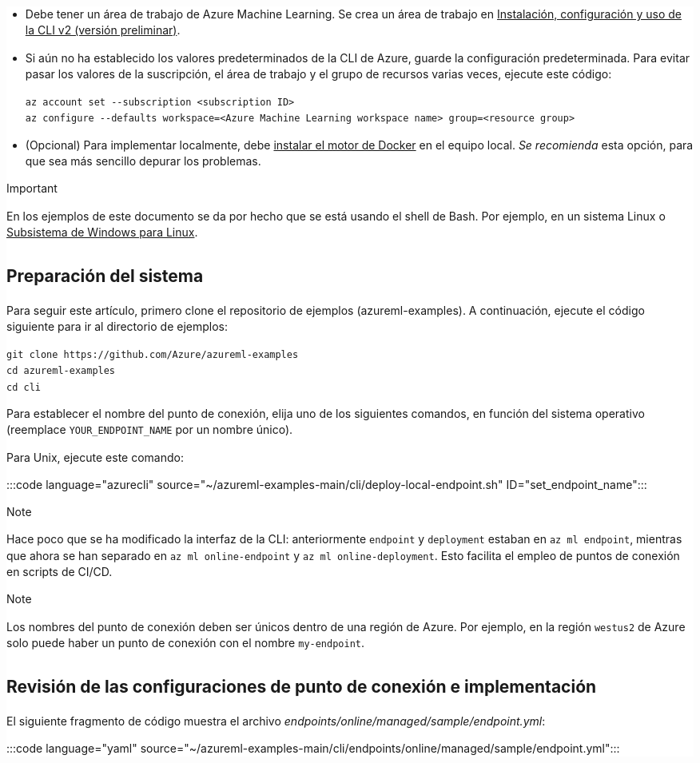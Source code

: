 * Debe tener un área de trabajo de Azure Machine Learning. Se crea un área de trabajo en [Instalación, configuración y uso de la CLI v2 (versión preliminar)](how-to-configure-cli.md).

* Si aún no ha establecido los valores predeterminados de la CLI de Azure, guarde la configuración predeterminada. Para evitar pasar los valores de la suscripción, el área de trabajo y el grupo de recursos varias veces, ejecute este código:

   ```azurecli
   az account set --subscription <subscription ID>
   az configure --defaults workspace=<Azure Machine Learning workspace name> group=<resource group>
   ```

* (Opcional) Para implementar localmente, debe [instalar el motor de Docker](https://docs.docker.com/engine/install/) en el equipo local. *Se recomienda* esta opción, para que sea más sencillo depurar los problemas.

> [!IMPORTANT]
> En los ejemplos de este documento se da por hecho que se está usando el shell de Bash. Por ejemplo, en un sistema Linux o [Subsistema de Windows para Linux](/windows/wsl/about). 

## <a name="prepare-your-system"></a>Preparación del sistema

Para seguir este artículo, primero clone el repositorio de ejemplos (azureml-examples). A continuación, ejecute el código siguiente para ir al directorio de ejemplos:

```azurecli
git clone https://github.com/Azure/azureml-examples
cd azureml-examples
cd cli
```

Para establecer el nombre del punto de conexión, elija uno de los siguientes comandos, en función del sistema operativo (reemplace `YOUR_ENDPOINT_NAME` por un nombre único).

Para Unix, ejecute este comando:

:::code language="azurecli" source="~/azureml-examples-main/cli/deploy-local-endpoint.sh" ID="set_endpoint_name":::

> [!NOTE]
> Hace poco que se ha modificado la interfaz de la CLI: anteriormente `endpoint` y `deployment` estaban en `az ml endpoint`, mientras que ahora se han separado en `az ml online-endpoint` y `az ml online-deployment`.  Esto facilita el empleo de puntos de conexión en scripts de CI/CD.

> [!NOTE]
> Los nombres del punto de conexión deben ser únicos dentro de una región de Azure. Por ejemplo, en la región `westus2` de Azure solo puede haber un punto de conexión con el nombre `my-endpoint`. 

## <a name="review-the-endpoint-and-deployment-configurations"></a>Revisión de las configuraciones de punto de conexión e implementación

El siguiente fragmento de código muestra el archivo *endpoints/online/managed/sample/endpoint.yml*: 

:::code language="yaml" source="~/azureml-examples-main/cli/endpoints/online/managed/sample/endpoint.yml":::
